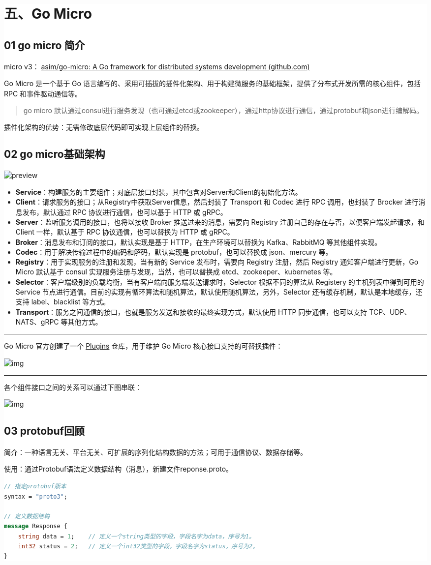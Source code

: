 # 五、Go Micro

## 01 go micro 简介

micro v3： [asim/go-micro: A Go framework for distributed systems development (github.com)](https://github.com/asim/go-micro) 

Go Micro 是一个基于 Go 语言编写的、采用可插拔的插件化架构、用于构建微服务的基础框架，提供了分布式开发所需的核心组件，包括 RPC 和事件驱动通信等。

> go micro 默认通过consul进行服务发现（也可通过etcd或zookeeper），通过http协议进行通信，通过protobuf和json进行编解码。

插件化架构的优势：无需修改底层代码即可实现上层组件的替换。

## 02 go micro基础架构

 ![preview](https://pic4.zhimg.com/v2-b5d6ae2cdb5d3e52aa115804e1a42fbf_r.jpg) 

- **Service**：构建服务的主要组件；对底层接口封装，其中包含对Server和Client的初始化方法。
- **Client**：请求服务的接口；从Registry中获取Server信息，然后封装了 Transport 和 Codec 进行 RPC 调用，也封装了 Brocker 进行消息发布，默认通过 RPC 协议进行通信，也可以基于 HTTP 或 gRPC。
- **Server**：监听服务调用的接口，也将以接收 Broker 推送过来的消息，需要向 Registry 注册自己的存在与否，以便客户端发起请求，和 Client 一样，默认基于 RPC 协议通信，也可以替换为 HTTP 或 gRPC。
- **Broker**：消息发布和订阅的接口，默认实现是基于 HTTP，在生产环境可以替换为 Kafka、RabbitMQ 等其他组件实现。
-  **Codec**：用于解决传输过程中的编码和解码，默认实现是 protobuf，也可以替换成 json、mercury 等。
-  **Registry**：用于实现服务的注册和发现，当有新的 Service 发布时，需要向 Registry 注册，然后 Registry 通知客户端进行更新，Go Micro 默认基于 consul 实现服务注册与发现，当然，也可以替换成 etcd、zookeeper、kubernetes 等。
-  **Selector**：客户端级别的负载均衡，当有客户端向服务端发送请求时，Selector 根据不同的算法从 Registery 的主机列表中得到可用的 Service 节点进行通信。目前的实现有循环算法和随机算法，默认使用随机算法，另外，Selector 还有缓存机制，默认是本地缓存，还支持 label、blacklist 等方式。
-  **Transport**：服务之间通信的接口，也就是服务发送和接收的最终实现方式，默认使用 HTTP 同步通信，也可以支持 TCP、UDP、NATS、gRPC 等其他方式。 

------

Go Micro 官方创建了一个 [Plugins](https://link.zhihu.com/?target=https%3A//github.com/microhq/go-plugins) 仓库，用于维护 Go Micro 核心接口支持的可替换插件：

 ![img](https://pic4.zhimg.com/80/v2-4a0ad49b5bccb82231e5cdb2136f6c03_720w.jpg) 

------

各个组件接口之间的关系可以通过下图串联： 

![img](https://pic2.zhimg.com/80/v2-c8b32a16811413f781e7bd22463ca401_720w.jpg) 

## 03 protobuf回顾

简介：一种语言无关、平台无关、可扩展的序列化结构数据的方法；可用于通信协议、数据存储等。

使用：通过Protobuf语法定义数据结构（消息），新建文件reponse.proto。

```protobuf
// 指定protobuf版本
syntax = "proto3";

// 定义数据结构
message Response {
	string data = 1;	// 定义一个string类型的字段，字段名字为data，序号为1。
	int32 status = 2;	// 定义一个int32类型的字段，字段名字为status，序号为2。
}
```
